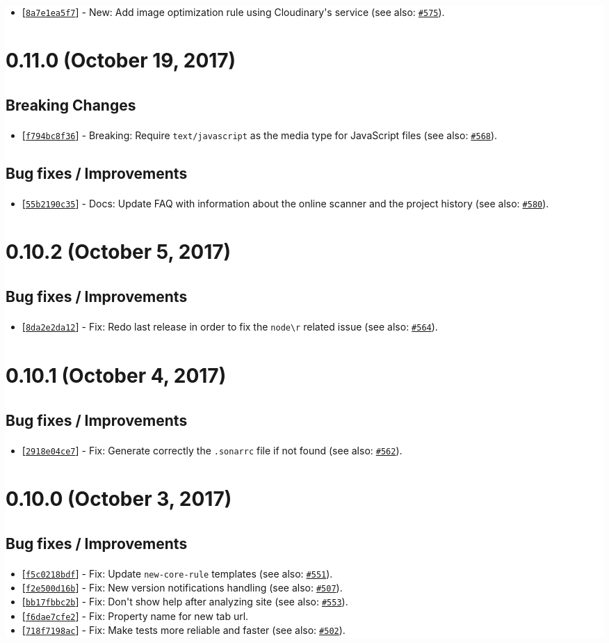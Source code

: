 * [[`8a7e1ea5f7`](https://github.com/sonarwhal/sonar/commit/8a7e1ea5f7bbe5dc21db412a79aec487354d986b)] - New: Add image optimization rule using Cloudinary's service (see also: [`#575`](https://github.com/sonarwhal/sonar/issues/575)).


# 0.11.0 (October 19, 2017)

## Breaking Changes

* [[`f794bc8f36`](https://github.com/sonarwhal/sonar/commit/f794bc8f362c970d0cc398546e7bf614a4759661)] - Breaking: Require `text/javascript` as the media type for JavaScript files (see also: [`#568`](https://github.com/sonarwhal/sonar/issues/568)).

## Bug fixes / Improvements

* [[`55b2190c35`](https://github.com/sonarwhal/sonar/commit/55b2190c354fde5ed581c4d00a9f5e235ff4ae53)] - Docs: Update FAQ with information about the online scanner and the project history (see also: [`#580`](https://github.com/sonarwhal/sonar/issues/580)).


# 0.10.2 (October 5, 2017)

## Bug fixes / Improvements

* [[`8da2e2da12`](https://github.com/sonarwhal/sonar/commit/8da2e2da1296098146095849d59bdf7b56eabc18)] - Fix: Redo last release in order to fix the `node\r` related issue (see also: [`#564`](https://github.com/sonarwhal/sonar/issues/564)).


# 0.10.1 (October 4, 2017)

## Bug fixes / Improvements

* [[`2918e04ce7`](https://github.com/sonarwhal/sonar/commit/2918e04ce7a21381cacee03ffe373a3bc276bb54)] - Fix: Generate correctly the `.sonarrc` file if not found (see also: [`#562`](https://github.com/sonarwhal/sonar/issues/562)).


# 0.10.0 (October 3, 2017)

## Bug fixes / Improvements

* [[`f5c0218bdf`](https://github.com/sonarwhal/sonar/commit/f5c0218bdf5ef85921f032edece6c903abda9d07)] - Fix: Update `new-core-rule` templates (see also: [`#551`](https://github.com/sonarwhal/sonar/issues/551)).
* [[`f2e500d16b`](https://github.com/sonarwhal/sonar/commit/f2e500d16b4ff5c690e84b67811ec7dd319a675c)] - Fix: New version notifications handling (see also: [`#507`](https://github.com/sonarwhal/sonar/issues/507)).
* [[`bb17fbbc2b`](https://github.com/sonarwhal/sonar/commit/bb17fbbc2b9e92fc6e5bf705da1dbf75da828971)] - Fix: Don't show help after analyzing site (see also: [`#553`](https://github.com/sonarwhal/sonar/issues/553)).
* [[`f6dae7cfe2`](https://github.com/sonarwhal/sonar/commit/f6dae7cfe21068b56f6e7d9b9a9156943980545c)] - Fix: Property name for new tab url.
* [[`718f7198ac`](https://github.com/sonarwhal/sonar/commit/718f7198ac1bf0624fb9a13a3bc71445942c9f40)] - Fix: Make tests more reliable and faster (see also: [`#502`](https://github.com/sonarwhal/sonar/issues/502)).
